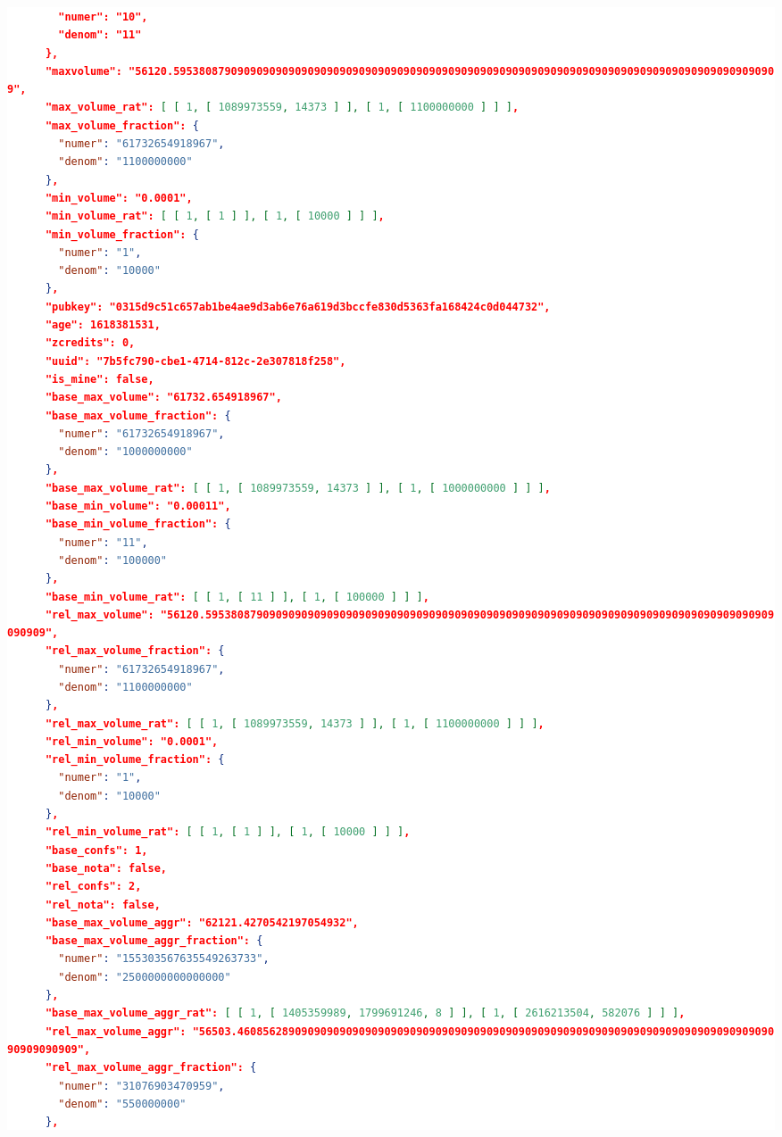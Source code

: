 ```json
        "numer": "10",
        "denom": "11"
      },
      "maxvolume": "56120.59538087909090909090909090909090909090909090909090909090909090909090909090909090909090909090909",
      "max_volume_rat": [ [ 1, [ 1089973559, 14373 ] ], [ 1, [ 1100000000 ] ] ],
      "max_volume_fraction": {
        "numer": "61732654918967",
        "denom": "1100000000"
      },
      "min_volume": "0.0001",
      "min_volume_rat": [ [ 1, [ 1 ] ], [ 1, [ 10000 ] ] ],
      "min_volume_fraction": {
        "numer": "1",
        "denom": "10000"
      },
      "pubkey": "0315d9c51c657ab1be4ae9d3ab6e76a619d3bccfe830d5363fa168424c0d044732",
      "age": 1618381531,
      "zcredits": 0,
      "uuid": "7b5fc790-cbe1-4714-812c-2e307818f258",
      "is_mine": false,
      "base_max_volume": "61732.654918967",
      "base_max_volume_fraction": {
        "numer": "61732654918967",
        "denom": "1000000000"
      },
      "base_max_volume_rat": [ [ 1, [ 1089973559, 14373 ] ], [ 1, [ 1000000000 ] ] ],
      "base_min_volume": "0.00011",
      "base_min_volume_fraction": {
        "numer": "11",
        "denom": "100000"
      },
      "base_min_volume_rat": [ [ 1, [ 11 ] ], [ 1, [ 100000 ] ] ],
      "rel_max_volume": "56120.59538087909090909090909090909090909090909090909090909090909090909090909090909090909090909090909",
      "rel_max_volume_fraction": {
        "numer": "61732654918967",
        "denom": "1100000000"
      },
      "rel_max_volume_rat": [ [ 1, [ 1089973559, 14373 ] ], [ 1, [ 1100000000 ] ] ],
      "rel_min_volume": "0.0001",
      "rel_min_volume_fraction": {
        "numer": "1",
        "denom": "10000"
      },
      "rel_min_volume_rat": [ [ 1, [ 1 ] ], [ 1, [ 10000 ] ] ],
      "base_confs": 1,
      "base_nota": false,
      "rel_confs": 2,
      "rel_nota": false,
      "base_max_volume_aggr": "62121.4270542197054932",
      "base_max_volume_aggr_fraction": {
        "numer": "155303567635549263733",
        "denom": "2500000000000000"
      },
      "base_max_volume_aggr_rat": [ [ 1, [ 1405359989, 1799691246, 8 ] ], [ 1, [ 2616213504, 582076 ] ] ],
      "rel_max_volume_aggr": "56503.46085628909090909090909090909090909090909090909090909090909090909090909090909090909090909090909",
      "rel_max_volume_aggr_fraction": {
        "numer": "31076903470959",
        "denom": "550000000"
      },
```